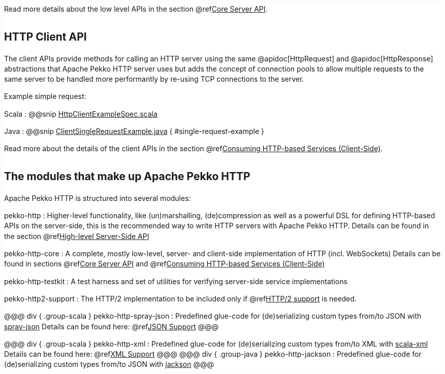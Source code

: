Read more details about the low level APIs in the section @ref[Core Server API](server-side/low-level-api.md).

## HTTP Client API

The client APIs provide methods for calling an HTTP server using the same @apidoc[HttpRequest] and @apidoc[HttpResponse] abstractions
that Apache Pekko HTTP server uses but adds the concept of connection pools to allow multiple requests to the same server to be
handled more performantly by re-using TCP connections to the server.

Example simple request:

Scala
:   @@snip [HttpClientExampleSpec.scala](/docs/src/test/scala/docs/http/scaladsl/HttpClientSingleRequest.scala)

Java
:   @@snip [ClientSingleRequestExample.java](/docs/src/test/java/docs/http/javadsl/ClientSingleRequestExample.java) { #single-request-example }

Read more about the details of the client APIs in the section @ref[Consuming HTTP-based Services (Client-Side)](client-side/index.md).

## The modules that make up Apache Pekko HTTP

Apache Pekko HTTP is structured into several modules:

pekko-http
: Higher-level functionality, like (un)marshalling, (de)compression as well as a powerful DSL
for defining HTTP-based APIs on the server-side, this is the recommended way to write HTTP servers
with Apache Pekko HTTP. Details can be found in the section @ref[High-level Server-Side API](routing-dsl/index.md)

pekko-http-core
: A complete, mostly low-level, server- and client-side implementation of HTTP (incl. WebSockets)
Details can be found in sections @ref[Core Server API](server-side/low-level-api.md) and @ref[Consuming HTTP-based Services (Client-Side)](client-side/index.md)

pekko-http-testkit
: A test harness and set of utilities for verifying server-side service implementations

pekko-http2-support
: The HTTP/2 implementation to be included only if @ref[HTTP/2 support](server-side/http2.md) is needed.


@@@ div { .group-scala }
pekko-http-spray-json
: Predefined glue-code for (de)serializing custom types from/to JSON with [spray-json](https://github.com/spray/spray-json)
Details can be found here: @ref[JSON Support](common/json-support.md)
@@@

@@@ div { .group-scala }
pekko-http-xml
: Predefined glue-code for (de)serializing custom types from/to XML with [scala-xml](https://github.com/scala/scala-xml)
Details can be found here: @ref[XML Support](common/xml-support.md)
@@@
@@@ div { .group-java }
pekko-http-jackson
: Predefined glue-code for (de)serializing custom types from/to JSON with [jackson](https://github.com/FasterXML/jackson)
@@@
